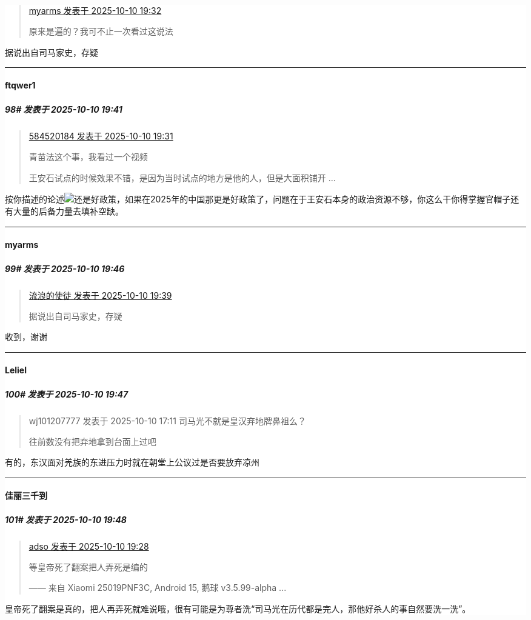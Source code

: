 <blockquote><a href="httphttps://stage1st.com/2b/forum.php?mod=redirect&amp;goto=findpost&amp;pid=68551203&amp;ptid=2264116" target="_blank">myarms 发表于 2025-10-10 19:32</a>

原来是遍的？我可不止一次看过这说法</blockquote>
据说出自司马家史，存疑

*****

####  ftqwer1  
##### 98#       发表于 2025-10-10 19:41

<blockquote><a href="httphttps://stage1st.com/2b/forum.php?mod=redirect&amp;goto=findpost&amp;pid=68551195&amp;ptid=2264116" target="_blank">584520184 发表于 2025-10-10 19:31</a>

青苗法这个事，我看过一个视频

王安石试点的时候效果不错，是因为当时试点的地方是他的人，但是大面积铺开 ...</blockquote>
按你描述的论述<img src="https://static.stage1st.com/image/smiley/face2017/035.png" referrerpolicy="no-referrer">还是好政策，如果在2025年的中国那更是好政策了，问题在于王安石本身的政治资源不够，你这么干你得掌握官帽子还有大量的后备力量去填补空缺。


*****

####  myarms  
##### 99#       发表于 2025-10-10 19:46

<blockquote><a href="httphttps://stage1st.com/2b/forum.php?mod=redirect&amp;goto=findpost&amp;pid=68551228&amp;ptid=2264116" target="_blank">流浪的使徒 发表于 2025-10-10 19:39</a>

据说出自司马家史，存疑</blockquote>
收到，谢谢

*****

####  Leliel  
##### 100#       发表于 2025-10-10 19:47

<blockquote>wj101207777 发表于 2025-10-10 17:11
司马光不就是皇汉弃地牌鼻祖么？

往前数没有把弃地拿到台面上过吧
</blockquote>

有的，东汉面对羌族的东进压力时就在朝堂上公议过是否要放弃凉州

*****

####  佳丽三千到  
##### 101#       发表于 2025-10-10 19:48

<blockquote><a href="httphttps://stage1st.com/2b/forum.php?mod=redirect&amp;goto=findpost&amp;pid=68551178&amp;ptid=2264116" target="_blank">adso 发表于 2025-10-10 19:28</a>

等皇帝死了翻案把人弄死是编的

—— 来自 Xiaomi 25019PNF3C, Android 15, 鹅球 v3.5.99-alpha ...</blockquote>
皇帝死了翻案是真的，把人再弄死就难说哦，很有可能是为尊者洗“司马光在历代都是完人，那他好杀人的事自然要洗一洗”。
